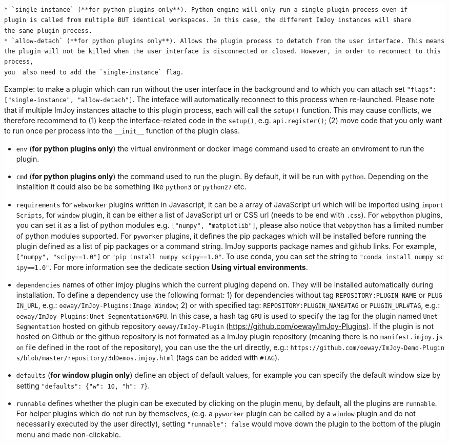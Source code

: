     * `single-instance` (**for python plugins only**). Python engine will only run a single plugin process even if
    plugin is called from multiple BUT identical workspaces. In this case, the different ImJoy instances will share
    the same plugin process.
    * `allow-detach` (**for python plugins only**). Allows the plugin process to detatch from the user interface. This means
    the plugin will not be killed when the user interface is disconnected or closed. However, in order to reconnect to this process,
    you  also need to add the `single-instance` flag.

   Example: to make a plugin which can run without the user interface in the background and to which you can attach set
   `"flags": ["single-instance", "allow-detach"]`. The inteface will automatically reconnect to this process when re-launched.
   Please note that if  multiple ImJoy instances attache to this plugin process, each will call the `setup()` function.
   This may cause conflicts, we therefore recommend to (1) keep the interface-related code in the `setup()`, e.g. `api.register()`;
   (2) move code that you only want to run once per process into the `__init__` function of the plugin class.

* `env` (**for python plugins only**) the virtual environment or docker image command used to create an enviroment to run the plugin.
* `cmd` (**for python plugins only**) the command used to run the plugin. By default, it will be run with `python`. Depending on the installtion it could also be be something like `python3` or `python27` etc.
* `requirements` for `webworker` plugins written in Javascript, it can be a array of JavaScript url which will be imported using `importScripts`, for `window` plugin, it can be either a list of JavaScript url or CSS url (needs to be end with `.css`). For `webpython` plugins, you can set it as a list of python modules e.g. `["numpy", "matplotlib"]`, please also notice that `webpython` has a limited number of python modules supported. For `pyworker` plugins, it defines the pip packages which will be installed before running the plugin defined as a list of pip packages or a command string. ImJoy supports package names and github links. For example, `["numpy", "scipy==1.0"]` or `"pip install numpy scipy==1.0"`. To use conda, you can set the string to `"conda install numpy scipy==1.0"`. For more information see the dedicate section **Using virtual environments**.
* `dependencies` names of other imjoy plugins which the current pluging depend on. They will be installed automatically during installation. To define a dependency use the following format: 1) for dependencies without tag `REPOSITORY:PLUGIN_NAME` or `PLUGIN_URL`, e.g.: `oeway/ImJoy-Plugins:Image Window`; 2) or with specified tag: `REPOSITORY:PLUGIN_NAME#TAG` or `PLUGIN_URL#TAG`, e.g.: `oeway/ImJoy-Plugins:Unet Segmentation#GPU`. In this case, a hash tag `GPU` is used to specify the tag for the plugin named `Unet Segmentation` hosted on github repository `oeway/ImJoy-Plugin` (https://github.com/oeway/ImJoy-Plugins). If the plugin is not hosted on Github or the github repository is not formated as a ImJoy plugin repository (meaning there is no `manifest.imjoy.json` file defined in the root of the repository), you can use the the url directly, e.g.: `https://github.com/oeway/ImJoy-Demo-Plugins/blob/master/repository/3dDemos.imjoy.html` (tags can be added with `#TAG`).

* `defaults` (**for window plugin only**) define an object of default values, for example you can specify the default window size by setting `"defaults": {"w": 10, "h": 7}`.
* `runnable` defines whether the plugin can be executed by clicking on the plugin menu, by default, all the plugins are `runnable`. For helper plugins which do not run by themselves, (e.g. a `pyworker` plugin can be called by a `window` plugin and do not necessarily executed by the user directly), setting `"runnable": false` would move down the plugin to the bottom of the plugin menu and made non-clickable.
